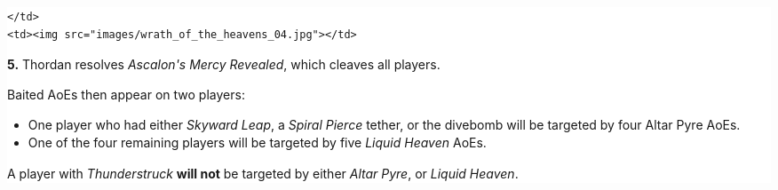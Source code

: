     </td>
    <td><img src="images/wrath_of_the_heavens_04.jpg"></td>
  </tr>
  <tr>
    <td>
      <p><b>5.</b> Thordan resolves <em>Ascalon's Mercy Revealed</em>, which
      cleaves all players.</p>
      <p>Baited AoEs then appear on two players:</p>
      <ul>
        <li>One player who had either <em>Skyward Leap</em>, a
        <em>Spiral Pierce</em> tether, or the divebomb will be targeted by four
        Altar Pyre AoEs.</li>
        <li>One of the four remaining players will be targeted by five
        <em>Liquid Heaven</em> AoEs.</li>
      </ul>
      <p>A player with <em>Thunderstruck</em> <b>will not</b> be targeted by
      either <em>Altar Pyre</em>, or <em>Liquid Heaven</em>.</p>
    </td>